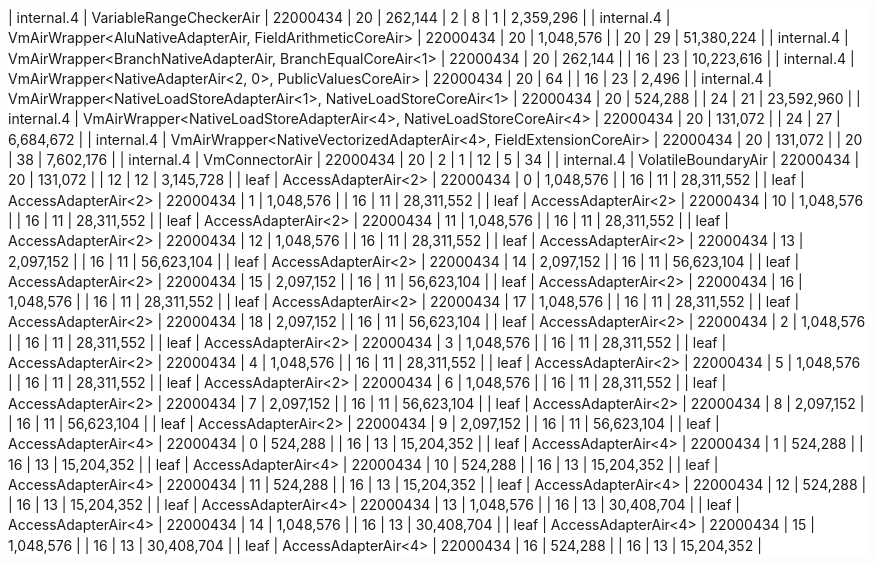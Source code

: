 | internal.4 | VariableRangeCheckerAir | 22000434 | 20 | 262,144 | 2 | 8 | 1 | 2,359,296 | 
| internal.4 | VmAirWrapper<AluNativeAdapterAir, FieldArithmeticCoreAir> | 22000434 | 20 | 1,048,576 |  | 20 | 29 | 51,380,224 | 
| internal.4 | VmAirWrapper<BranchNativeAdapterAir, BranchEqualCoreAir<1> | 22000434 | 20 | 262,144 |  | 16 | 23 | 10,223,616 | 
| internal.4 | VmAirWrapper<NativeAdapterAir<2, 0>, PublicValuesCoreAir> | 22000434 | 20 | 64 |  | 16 | 23 | 2,496 | 
| internal.4 | VmAirWrapper<NativeLoadStoreAdapterAir<1>, NativeLoadStoreCoreAir<1> | 22000434 | 20 | 524,288 |  | 24 | 21 | 23,592,960 | 
| internal.4 | VmAirWrapper<NativeLoadStoreAdapterAir<4>, NativeLoadStoreCoreAir<4> | 22000434 | 20 | 131,072 |  | 24 | 27 | 6,684,672 | 
| internal.4 | VmAirWrapper<NativeVectorizedAdapterAir<4>, FieldExtensionCoreAir> | 22000434 | 20 | 131,072 |  | 20 | 38 | 7,602,176 | 
| internal.4 | VmConnectorAir | 22000434 | 20 | 2 | 1 | 12 | 5 | 34 | 
| internal.4 | VolatileBoundaryAir | 22000434 | 20 | 131,072 |  | 12 | 12 | 3,145,728 | 
| leaf | AccessAdapterAir<2> | 22000434 | 0 | 1,048,576 |  | 16 | 11 | 28,311,552 | 
| leaf | AccessAdapterAir<2> | 22000434 | 1 | 1,048,576 |  | 16 | 11 | 28,311,552 | 
| leaf | AccessAdapterAir<2> | 22000434 | 10 | 1,048,576 |  | 16 | 11 | 28,311,552 | 
| leaf | AccessAdapterAir<2> | 22000434 | 11 | 1,048,576 |  | 16 | 11 | 28,311,552 | 
| leaf | AccessAdapterAir<2> | 22000434 | 12 | 1,048,576 |  | 16 | 11 | 28,311,552 | 
| leaf | AccessAdapterAir<2> | 22000434 | 13 | 2,097,152 |  | 16 | 11 | 56,623,104 | 
| leaf | AccessAdapterAir<2> | 22000434 | 14 | 2,097,152 |  | 16 | 11 | 56,623,104 | 
| leaf | AccessAdapterAir<2> | 22000434 | 15 | 2,097,152 |  | 16 | 11 | 56,623,104 | 
| leaf | AccessAdapterAir<2> | 22000434 | 16 | 1,048,576 |  | 16 | 11 | 28,311,552 | 
| leaf | AccessAdapterAir<2> | 22000434 | 17 | 1,048,576 |  | 16 | 11 | 28,311,552 | 
| leaf | AccessAdapterAir<2> | 22000434 | 18 | 2,097,152 |  | 16 | 11 | 56,623,104 | 
| leaf | AccessAdapterAir<2> | 22000434 | 2 | 1,048,576 |  | 16 | 11 | 28,311,552 | 
| leaf | AccessAdapterAir<2> | 22000434 | 3 | 1,048,576 |  | 16 | 11 | 28,311,552 | 
| leaf | AccessAdapterAir<2> | 22000434 | 4 | 1,048,576 |  | 16 | 11 | 28,311,552 | 
| leaf | AccessAdapterAir<2> | 22000434 | 5 | 1,048,576 |  | 16 | 11 | 28,311,552 | 
| leaf | AccessAdapterAir<2> | 22000434 | 6 | 1,048,576 |  | 16 | 11 | 28,311,552 | 
| leaf | AccessAdapterAir<2> | 22000434 | 7 | 2,097,152 |  | 16 | 11 | 56,623,104 | 
| leaf | AccessAdapterAir<2> | 22000434 | 8 | 2,097,152 |  | 16 | 11 | 56,623,104 | 
| leaf | AccessAdapterAir<2> | 22000434 | 9 | 2,097,152 |  | 16 | 11 | 56,623,104 | 
| leaf | AccessAdapterAir<4> | 22000434 | 0 | 524,288 |  | 16 | 13 | 15,204,352 | 
| leaf | AccessAdapterAir<4> | 22000434 | 1 | 524,288 |  | 16 | 13 | 15,204,352 | 
| leaf | AccessAdapterAir<4> | 22000434 | 10 | 524,288 |  | 16 | 13 | 15,204,352 | 
| leaf | AccessAdapterAir<4> | 22000434 | 11 | 524,288 |  | 16 | 13 | 15,204,352 | 
| leaf | AccessAdapterAir<4> | 22000434 | 12 | 524,288 |  | 16 | 13 | 15,204,352 | 
| leaf | AccessAdapterAir<4> | 22000434 | 13 | 1,048,576 |  | 16 | 13 | 30,408,704 | 
| leaf | AccessAdapterAir<4> | 22000434 | 14 | 1,048,576 |  | 16 | 13 | 30,408,704 | 
| leaf | AccessAdapterAir<4> | 22000434 | 15 | 1,048,576 |  | 16 | 13 | 30,408,704 | 
| leaf | AccessAdapterAir<4> | 22000434 | 16 | 524,288 |  | 16 | 13 | 15,204,352 | 